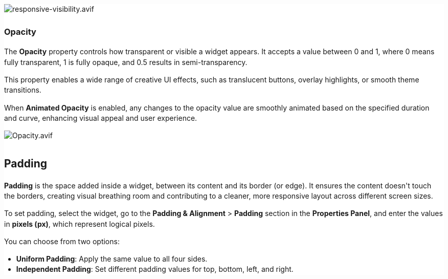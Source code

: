 ![responsive-visibility.avif](imgs/responsive-visibility.avif)

### Opacity

The **Opacity** property controls how transparent or visible a widget appears. It accepts a value between 0 and 1, where 0 means fully transparent, 1 is fully opaque, and 0.5 results in semi-transparency.

This property enables a wide range of creative UI effects, such as translucent buttons, overlay highlights, or smooth theme transitions.

When **Animated Opacity** is enabled, any changes to the opacity value are smoothly animated based on the specified duration and curve, enhancing visual appeal and user experience.

![Opacity.avif](imgs/Opacity.avif)

## Padding

**Padding** is the space added inside a widget, between its content and its border (or edge). It ensures the content doesn't touch the borders, creating visual breathing room and contributing to a cleaner, more responsive layout across different screen sizes.

To set padding, select the widget, go to the **Padding & Alignment** > **Padding** section in the **Properties Panel**, and enter the values in **pixels (px)**, which represent logical pixels.

You can choose from two options:

- **Uniform Padding**: Apply the same value to all four sides.
- **Independent Padding**: Set different padding values for top, bottom, left, and right.


<div style={{
    position: 'relative',
    paddingBottom: 'calc(56.67989417989418% + 41px)', // Keeps the aspect ratio and additional padding
    height: 0,
    width: '100%'}}>
    <iframe 
        src="https://demo.arcade.software/G2iYgYC3X7DrxAnQEfJU?embed&show_copy_link=true"
        title=""
        style={{
            position: 'absolute',
            top: 0,
            left: 0,
            width: '100%',
            height: '100%',
            colorScheme: 'light'
        }}
        frameborder="0"
        loading="lazy"
        webkitAllowFullScreen
        mozAllowFullScreen
        allowFullScreen
        allow="clipboard-write">
    </iframe>
</div>
<p></p>
